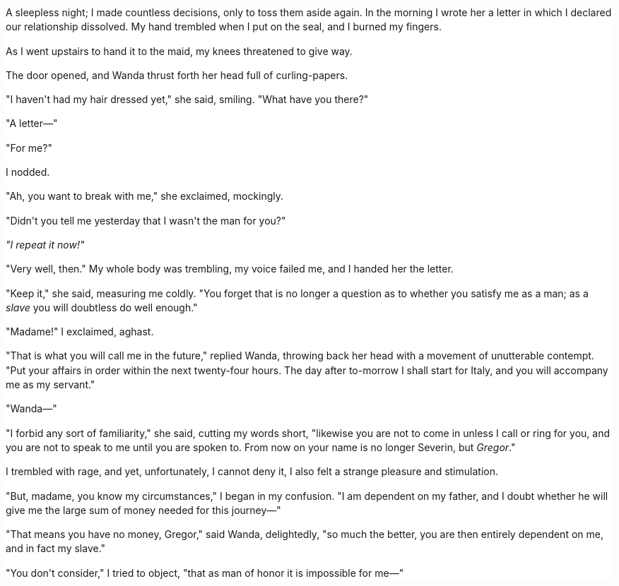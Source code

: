 A sleepless night; I made countless decisions, only to toss them
aside again. In the morning I wrote her a letter in which I declared
our relationship dissolved. My hand trembled when I put on the seal,
and I burned my fingers.

As I went upstairs to hand it to the maid, my knees threatened to
give way.

The door opened, and Wanda thrust forth her head full of curling-papers.

"I haven't had my hair dressed yet," she said, smiling. "What have
you there?"

"A letter—"

"For me?"

I nodded.

"Ah, you want to break with me," she exclaimed, mockingly.

"Didn't you tell me yesterday that I wasn't the man for you?"

_"I repeat it now!"_

"Very well, then." My whole body was trembling, my voice failed me,
and I handed her the letter.

"Keep it," she said, measuring me coldly. "You forget that is no
longer a question as to whether you satisfy me as a man; as a _slave_
you will doubtless do well enough."

"Madame!" I exclaimed, aghast.

"That is what you will call me in the future," replied Wanda,
throwing back her head with a movement of unutterable contempt. "Put
your affairs in order within the next twenty-four hours. The day
after to-morrow I shall start for Italy, and you will accompany me
as my servant."

"Wanda—"

"I forbid any sort of familiarity," she said, cutting my words short,
"likewise you are not to come in unless I call or ring for you, and
you are not to speak to me until you are spoken to. From now on your
name is no longer Severin, but _Gregor_."

I trembled with rage, and yet, unfortunately, I cannot deny it, I
also felt a strange pleasure and stimulation.

"But, madame, you know my circumstances," I began in my confusion.
"I am dependent on my father, and I doubt whether he will give me the
large sum of money needed for this journey—"

"That means you have no money, Gregor," said Wanda, delightedly, "so
much the better, you are then entirely dependent on me, and in fact
my slave."

"You don't consider," I tried to object, "that as man of honor it is
impossible for me—"
